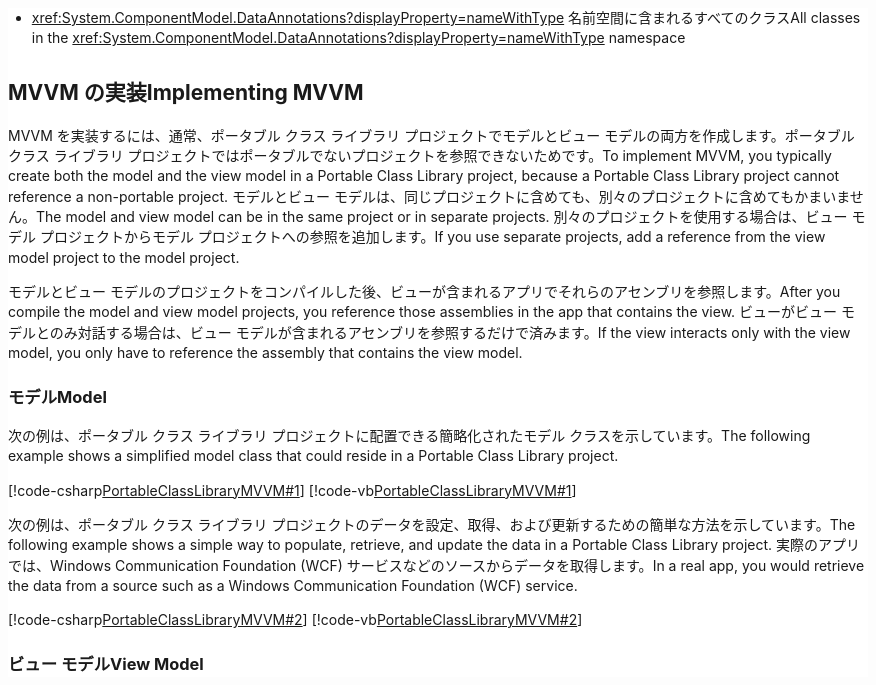 - <span data-ttu-id="a2482-124"><xref:System.ComponentModel.DataAnnotations?displayProperty=nameWithType> 名前空間に含まれるすべてのクラス</span><span class="sxs-lookup"><span data-stu-id="a2482-124">All classes in the <xref:System.ComponentModel.DataAnnotations?displayProperty=nameWithType> namespace</span></span>

## <a name="implementing-mvvm"></a><span data-ttu-id="a2482-125">MVVM の実装</span><span class="sxs-lookup"><span data-stu-id="a2482-125">Implementing MVVM</span></span>

 <span data-ttu-id="a2482-126">MVVM を実装するには、通常、ポータブル クラス ライブラリ プロジェクトでモデルとビュー モデルの両方を作成します。ポータブル クラス ライブラリ プロジェクトではポータブルでないプロジェクトを参照できないためです。</span><span class="sxs-lookup"><span data-stu-id="a2482-126">To implement MVVM, you typically create both the model and the view model in a Portable Class Library project, because a Portable Class Library project cannot reference a non-portable project.</span></span> <span data-ttu-id="a2482-127">モデルとビュー モデルは、同じプロジェクトに含めても、別々のプロジェクトに含めてもかまいません。</span><span class="sxs-lookup"><span data-stu-id="a2482-127">The model and view model can be in the same project or in separate projects.</span></span> <span data-ttu-id="a2482-128">別々のプロジェクトを使用する場合は、ビュー モデル プロジェクトからモデル プロジェクトへの参照を追加します。</span><span class="sxs-lookup"><span data-stu-id="a2482-128">If you use separate projects, add a reference from the view model project to the model project.</span></span>

 <span data-ttu-id="a2482-129">モデルとビュー モデルのプロジェクトをコンパイルした後、ビューが含まれるアプリでそれらのアセンブリを参照します。</span><span class="sxs-lookup"><span data-stu-id="a2482-129">After you compile the model and view model projects, you reference those assemblies in the app that contains the view.</span></span> <span data-ttu-id="a2482-130">ビューがビュー モデルとのみ対話する場合は、ビュー モデルが含まれるアセンブリを参照するだけで済みます。</span><span class="sxs-lookup"><span data-stu-id="a2482-130">If the view interacts only with the view model, you only have to reference the assembly that contains the view model.</span></span>

### <a name="model"></a><span data-ttu-id="a2482-131">モデル</span><span class="sxs-lookup"><span data-stu-id="a2482-131">Model</span></span>

 <span data-ttu-id="a2482-132">次の例は、ポータブル クラス ライブラリ プロジェクトに配置できる簡略化されたモデル クラスを示しています。</span><span class="sxs-lookup"><span data-stu-id="a2482-132">The following example shows a simplified model class that could reside in a Portable Class Library project.</span></span>

 [!code-csharp[PortableClassLibraryMVVM#1](../../../samples/snippets/csharp/VS_Snippets_CLR/portableclasslibrarymvvm/cs/customer.cs#1)]
 [!code-vb[PortableClassLibraryMVVM#1](../../../samples/snippets/visualbasic/VS_Snippets_CLR/portableclasslibrarymvvm/vb/customer.vb#1)]

 <span data-ttu-id="a2482-133">次の例は、ポータブル クラス ライブラリ プロジェクトのデータを設定、取得、および更新するための簡単な方法を示しています。</span><span class="sxs-lookup"><span data-stu-id="a2482-133">The following example shows a simple way to populate, retrieve, and update the data in a Portable Class Library project.</span></span> <span data-ttu-id="a2482-134">実際のアプリでは、Windows Communication Foundation (WCF) サービスなどのソースからデータを取得します。</span><span class="sxs-lookup"><span data-stu-id="a2482-134">In a real app, you would retrieve the data from a source such as a Windows Communication Foundation (WCF) service.</span></span>

 [!code-csharp[PortableClassLibraryMVVM#2](../../../samples/snippets/csharp/VS_Snippets_CLR/portableclasslibrarymvvm/cs/customerrepository.cs#2)]
 [!code-vb[PortableClassLibraryMVVM#2](../../../samples/snippets/visualbasic/VS_Snippets_CLR/portableclasslibrarymvvm/vb/customerrepository.vb#2)]

### <a name="view-model"></a><span data-ttu-id="a2482-135">ビュー モデル</span><span class="sxs-lookup"><span data-stu-id="a2482-135">View Model</span></span>
